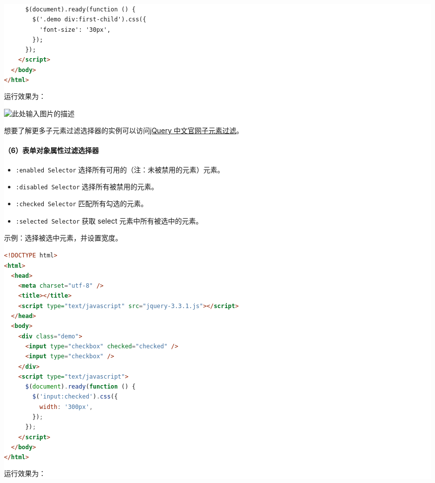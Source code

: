 ```html
      $(document).ready(function () {
        $('.demo div:first-child').css({
          'font-size': '30px',
        });
      });
    </script>
  </body>
</html>
```

运行效果为：

![此处输入图片的描述](https://doc.shiyanlou.com/document-uid897174labid9222timestamp1554884574356.png/wm)

想要了解更多子元素过滤选择器的实例可以访问[jQuery 中文官网子元素过滤](https://www.jquery123.com/category/selectors/child-filter-selectors/)。

#### （6）表单对象属性过滤选择器

- `:enabled Selector` 选择所有可用的（注：未被禁用的元素）元素。

- `:disabled Selector` 选择所有被禁用的元素。

- `:checked Selector` 匹配所有勾选的元素。

- `:selected Selector` 获取 select 元素中所有被选中的元素。

示例：选择被选中元素，并设置宽度。

```html
<!DOCTYPE html>
<html>
  <head>
    <meta charset="utf-8" />
    <title></title>
    <script type="text/javascript" src="jquery-3.3.1.js"></script>
  </head>
  <body>
    <div class="demo">
      <input type="checkbox" checked="checked" />
      <input type="checkbox" />
    </div>
    <script type="text/javascript">
      $(document).ready(function () {
        $('input:checked').css({
          width: '300px',
        });
      });
    </script>
  </body>
</html>
```

运行效果为：
